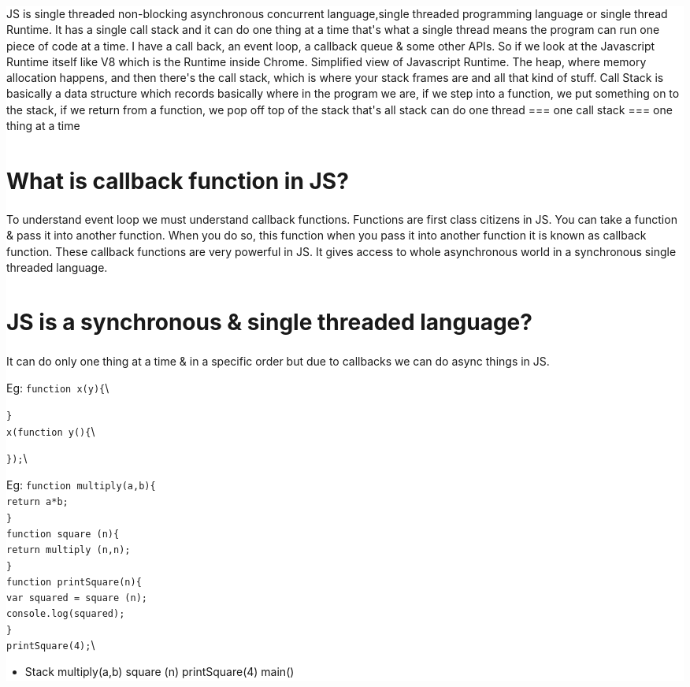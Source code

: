 JS is single threaded non-blocking asynchronous concurrent language,single threaded programming language or single thread Runtime. It has a single call stack and it can do one thing at a time that's what a single thread means the program can run one piece of code at a time. I have a call back, an event loop, a callback queue & some other APIs. So if we look at the Javascript Runtime itself like V8 which is the Runtime inside Chrome. Simplified view of Javascript Runtime.
The heap, where memory allocation happens, and then there's the call stack, which is where your stack frames are and all that kind of stuff.
Call Stack is basically a data structure which records basically where in the program we are, if we step into a function, we put something on to the stack, if we return from a function, we pop off top of the stack that's all stack can do
one thread === one call stack === one thing at a time

# What is callback function in JS?

To understand event loop we must understand callback functions.
Functions are first class citizens in JS. You can take a function & pass it into another function. When you do so, this function when you pass it into another function it is known as callback function.
These callback functions are very powerful in JS. It gives access to whole asynchronous world in a synchronous single threaded language.

# JS is a synchronous & single threaded language?

It can do only one thing at a time & in a specific order but due to callbacks we can do async things in JS.

Eg:
`function x(y){`\

`}`\
`x(function y(){`\

`});`\

Eg:
`function multiply(a,b){`\
`return a*b;`\
`}`\
`function square (n){`\
`return multiply (n,n);`\
`}`\
`function printSquare(n){`\
`var squared = square (n);`\
`console.log(squared);`\
`}`\
`printSquare(4);`\

* Stack 
multiply(a,b)
square (n)
printSquare(4)
main()
